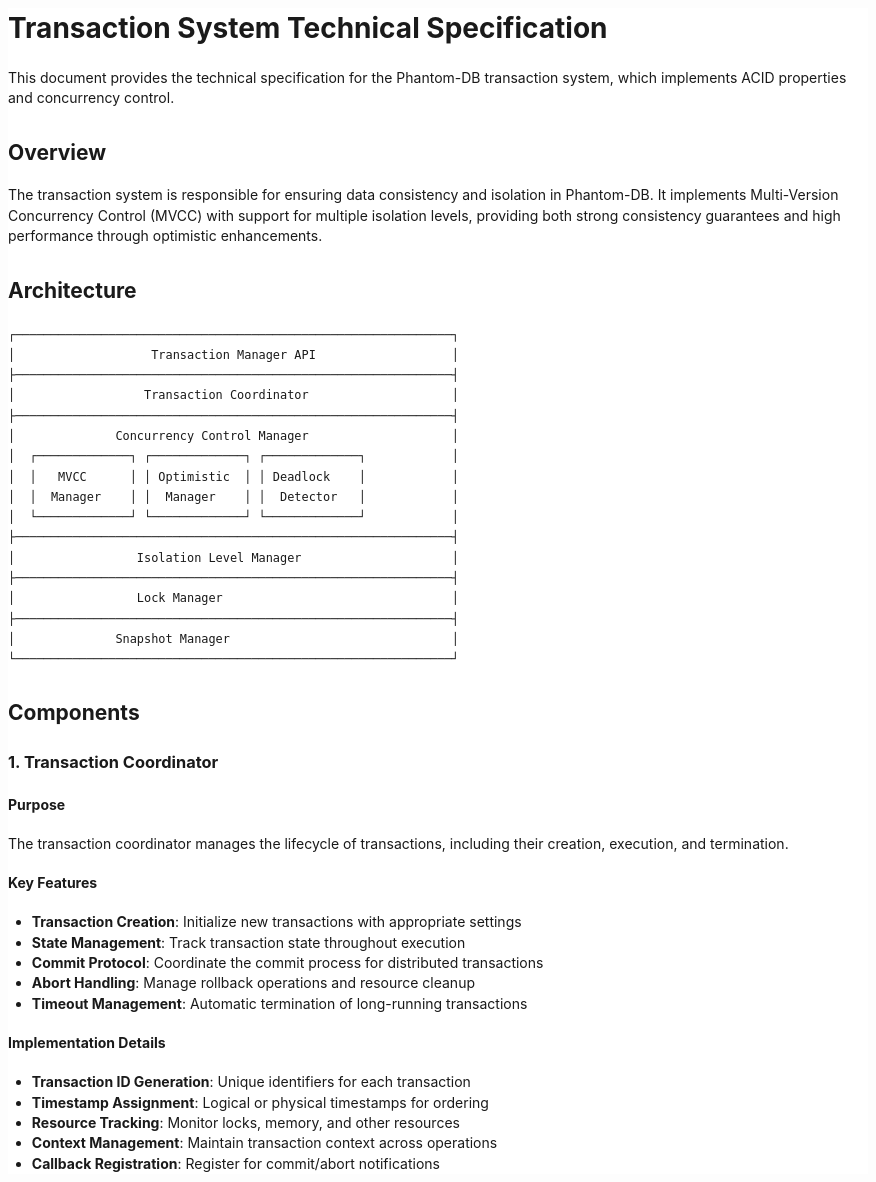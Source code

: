 # Transaction System Technical Specification

This document provides the technical specification for the Phantom-DB transaction system, which implements ACID properties and concurrency control.

## Overview

The transaction system is responsible for ensuring data consistency and isolation in Phantom-DB. It implements Multi-Version Concurrency Control (MVCC) with support for multiple isolation levels, providing both strong consistency guarantees and high performance through optimistic enhancements.

## Architecture

```
┌─────────────────────────────────────────────────────────────┐
│                   Transaction Manager API                   │
├─────────────────────────────────────────────────────────────┤
│                  Transaction Coordinator                    │
├─────────────────────────────────────────────────────────────┤
│              Concurrency Control Manager                    │
│  ┌─────────────┐ ┌─────────────┐ ┌─────────────┐            │
│  │   MVCC      │ │ Optimistic  │ │ Deadlock    │            │
│  │  Manager    │ │  Manager    │ │  Detector   │            │
│  └─────────────┘ └─────────────┘ └─────────────┘            │
├─────────────────────────────────────────────────────────────┤
│                 Isolation Level Manager                     │
├─────────────────────────────────────────────────────────────┤
│                 Lock Manager                                │
├─────────────────────────────────────────────────────────────┤
│              Snapshot Manager                               │
└─────────────────────────────────────────────────────────────┘
```

## Components

### 1. Transaction Coordinator

#### Purpose
The transaction coordinator manages the lifecycle of transactions, including their creation, execution, and termination.

#### Key Features
- **Transaction Creation**: Initialize new transactions with appropriate settings
- **State Management**: Track transaction state throughout execution
- **Commit Protocol**: Coordinate the commit process for distributed transactions
- **Abort Handling**: Manage rollback operations and resource cleanup
- **Timeout Management**: Automatic termination of long-running transactions

#### Implementation Details
- **Transaction ID Generation**: Unique identifiers for each transaction
- **Timestamp Assignment**: Logical or physical timestamps for ordering
- **Resource Tracking**: Monitor locks, memory, and other resources
- **Context Management**: Maintain transaction context across operations
- **Callback Registration**: Register for commit/abort notifications
